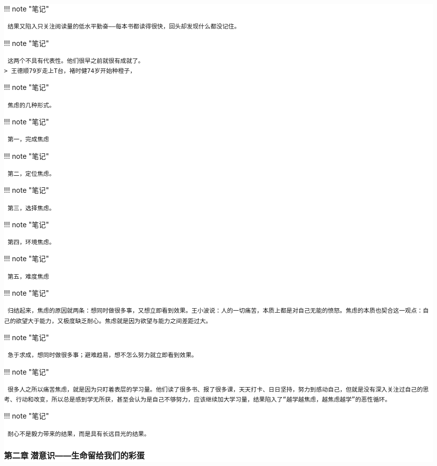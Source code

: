 !!! note "笔记"

	 结果又陷入只关注阅读量的低水平勤奋——每本书都读得很快，回头却发现什么都没记住。 


!!! note "笔记"

	 这两个不具有代表性。他们很早之前就很有成就了。 
	> 王德顺79岁走上T台，褚时健74岁开始种橙子，




!!! note "笔记"

	 焦虑的几种形式。 


!!! note "笔记"

	 第一，完成焦虑 


!!! note "笔记"

	 第二，定位焦虑。 


!!! note "笔记"

	 第三，选择焦虑。 


!!! note "笔记"

	 第四，环境焦虑。 


!!! note "笔记"

	 第五，难度焦虑 


!!! note "笔记"

	 归结起来，焦虑的原因就两条：想同时做很多事，又想立即看到效果。王小波说：人的一切痛苦，本质上都是对自己无能的愤怒。焦虑的本质也契合这一观点：自己的欲望大于能力，又极度缺乏耐心。焦虑就是因为欲望与能力之间差距过大。 


!!! note "笔记"

	 急于求成，想同时做很多事；避难趋易，想不怎么努力就立即看到效果。 


!!! note "笔记"

	 很多人之所以痛苦焦虑，就是因为只盯着表层的学习量。他们读了很多书、报了很多课，天天打卡、日日坚持，努力到感动自己，但就是没有深入关注过自己的思考、行动和改变，所以总是感到学无所获，甚至会认为是自己不够努力，应该继续加大学习量，结果陷入了“越学越焦虑，越焦虑越学”的恶性循环。 


!!! note "笔记"

	 耐心不是毅力带来的结果，而是具有长远目光的结果。 


### 第二章 潜意识——生命留给我们的彩蛋

